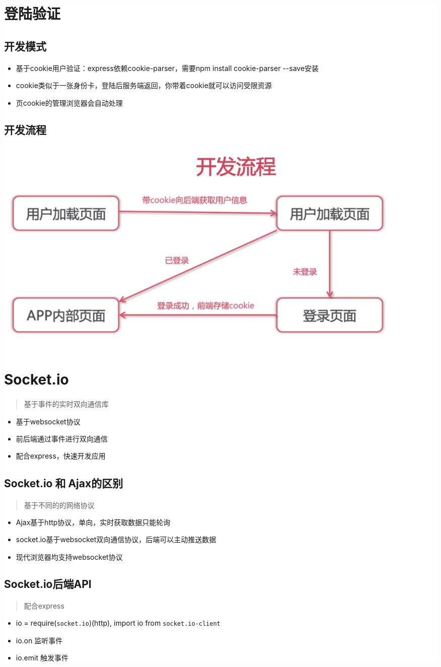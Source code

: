 # 登陆验证

## 开发模式

- 基于cookie用户验证：express依赖cookie-parser，需要npm install cookie-parser --save安装

- cookie类似于一张身份卡，登陆后服务端返回，你带着cookie就可以访问受限资源

- 页cookie的管理浏览器会自动处理

## 开发流程

![avatar](./img/1.png)

# Socket.io

> 基于事件的实时双向通信库

- 基于websocket协议

- 前后端通过事件进行双向通信

- 配合express，快速开发应用

## Socket.io 和 Ajax的区别

> 基于不同的的网络协议

- Ajax基于http协议，单向，实时获取数据只能轮询

- socket.io基于websocket双向通信协议，后端可以主动推送数据

- 现代浏览器均支持websocket协议

## Socket.io后端API

> 配合express

- io = require(`socket.io`)(http), import io from `socket.io-client`

- io.on 监听事件

- io.emit 触发事件

